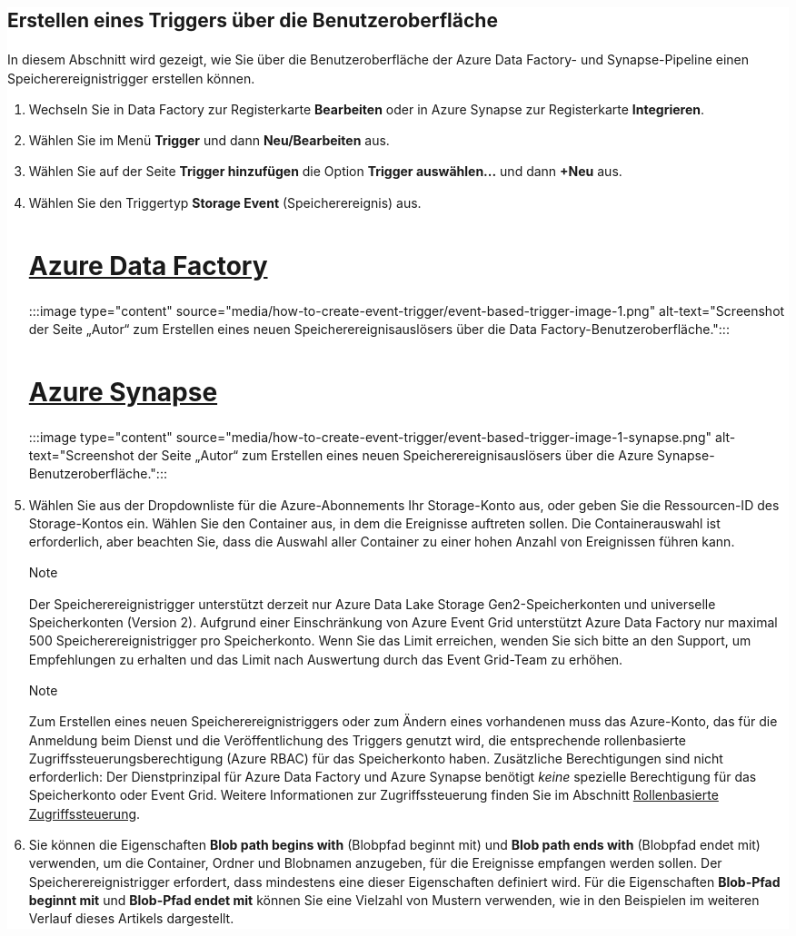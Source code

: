 ## <a name="create-a-trigger-with-ui"></a>Erstellen eines Triggers über die Benutzeroberfläche

In diesem Abschnitt wird gezeigt, wie Sie über die Benutzeroberfläche der Azure Data Factory- und Synapse-Pipeline einen Speicherereignistrigger erstellen können.

1. Wechseln Sie in Data Factory zur Registerkarte **Bearbeiten** oder in Azure Synapse zur Registerkarte **Integrieren**.

1. Wählen Sie im Menü **Trigger** und dann **Neu/Bearbeiten** aus.

1. Wählen Sie auf der Seite **Trigger hinzufügen** die Option **Trigger auswählen...** und dann **+Neu** aus.

1. Wählen Sie den Triggertyp **Storage Event** (Speicherereignis) aus.

    # <a name="azure-data-factory"></a>[Azure Data Factory](#tab/data-factory)
    :::image type="content" source="media/how-to-create-event-trigger/event-based-trigger-image-1.png" alt-text="Screenshot der Seite „Autor“ zum Erstellen eines neuen Speicherereignisauslösers über die Data Factory-Benutzeroberfläche.":::
    # <a name="azure-synapse"></a>[Azure Synapse](#tab/synapse-analytics)
    :::image type="content" source="media/how-to-create-event-trigger/event-based-trigger-image-1-synapse.png" alt-text="Screenshot der Seite „Autor“ zum Erstellen eines neuen Speicherereignisauslösers über die Azure Synapse-Benutzeroberfläche.":::

5. Wählen Sie aus der Dropdownliste für die Azure-Abonnements Ihr Storage-Konto aus, oder geben Sie die Ressourcen-ID des Storage-Kontos ein. Wählen Sie den Container aus, in dem die Ereignisse auftreten sollen. Die Containerauswahl ist erforderlich, aber beachten Sie, dass die Auswahl aller Container zu einer hohen Anzahl von Ereignissen führen kann.

   > [!NOTE]
   > Der Speicherereignistrigger unterstützt derzeit nur Azure Data Lake Storage Gen2-Speicherkonten und universelle Speicherkonten (Version 2). Aufgrund einer Einschränkung von Azure Event Grid unterstützt Azure Data Factory nur maximal 500 Speicherereignistrigger pro Speicherkonto. Wenn Sie das Limit erreichen, wenden Sie sich bitte an den Support, um Empfehlungen zu erhalten und das Limit nach Auswertung durch das Event Grid-Team zu erhöhen. 

   > [!NOTE]
   > Zum Erstellen eines neuen Speicherereignistriggers oder zum Ändern eines vorhandenen muss das Azure-Konto, das für die Anmeldung beim Dienst und die Veröffentlichung des Triggers genutzt wird, die entsprechende rollenbasierte Zugriffssteuerungsberechtigung (Azure RBAC) für das Speicherkonto haben. Zusätzliche Berechtigungen sind nicht erforderlich: Der Dienstprinzipal für Azure Data Factory und Azure Synapse benötigt _keine_ spezielle Berechtigung für das Speicherkonto oder Event Grid. Weitere Informationen zur Zugriffssteuerung finden Sie im Abschnitt [Rollenbasierte Zugriffssteuerung](#role-based-access-control).

1. Sie können die Eigenschaften **Blob path begins with** (Blobpfad beginnt mit) und **Blob path ends with** (Blobpfad endet mit) verwenden, um die Container, Ordner und Blobnamen anzugeben, für die Ereignisse empfangen werden sollen. Der Speicherereignistrigger erfordert, dass mindestens eine dieser Eigenschaften definiert wird. Für die Eigenschaften **Blob-Pfad beginnt mit** und **Blob-Pfad endet mit** können Sie eine Vielzahl von Mustern verwenden, wie in den Beispielen im weiteren Verlauf dieses Artikels dargestellt.
